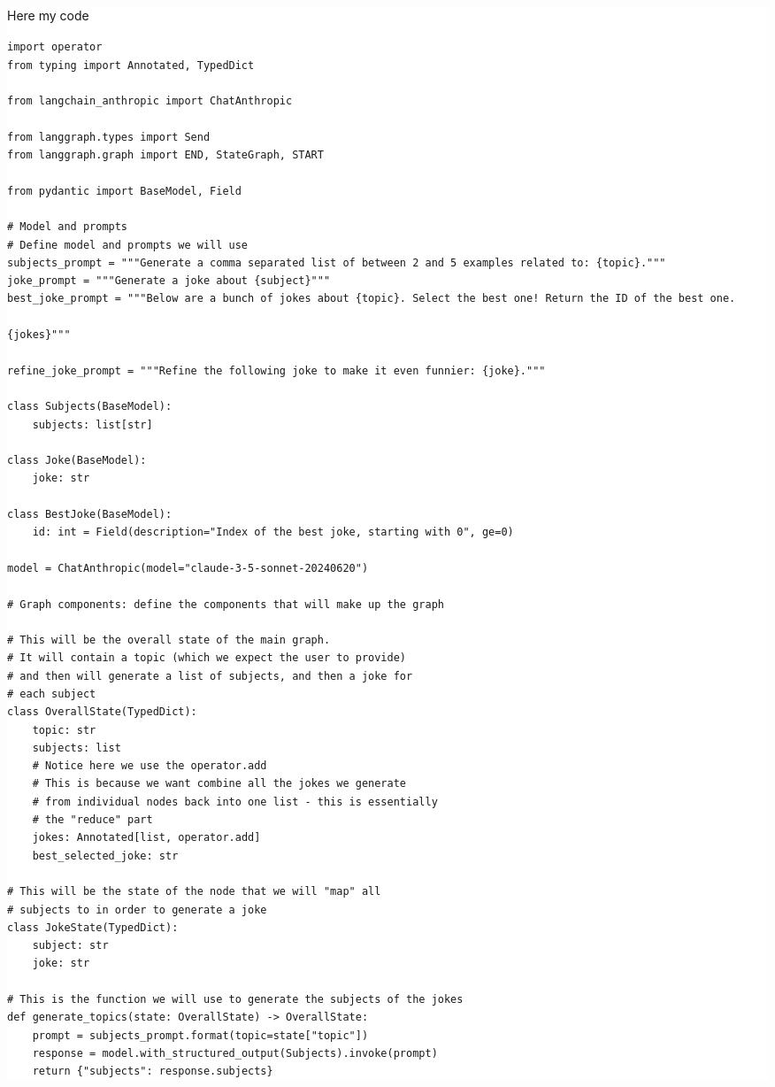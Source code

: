 Here my code

```
import operator
from typing import Annotated, TypedDict

from langchain_anthropic import ChatAnthropic

from langgraph.types import Send
from langgraph.graph import END, StateGraph, START

from pydantic import BaseModel, Field

# Model and prompts
# Define model and prompts we will use
subjects_prompt = """Generate a comma separated list of between 2 and 5 examples related to: {topic}."""
joke_prompt = """Generate a joke about {subject}"""
best_joke_prompt = """Below are a bunch of jokes about {topic}. Select the best one! Return the ID of the best one.

{jokes}"""

refine_joke_prompt = """Refine the following joke to make it even funnier: {joke}."""

class Subjects(BaseModel):
    subjects: list[str]

class Joke(BaseModel):
    joke: str

class BestJoke(BaseModel):
    id: int = Field(description="Index of the best joke, starting with 0", ge=0)

model = ChatAnthropic(model="claude-3-5-sonnet-20240620")

# Graph components: define the components that will make up the graph

# This will be the overall state of the main graph.
# It will contain a topic (which we expect the user to provide)
# and then will generate a list of subjects, and then a joke for
# each subject
class OverallState(TypedDict):
    topic: str
    subjects: list
    # Notice here we use the operator.add
    # This is because we want combine all the jokes we generate
    # from individual nodes back into one list - this is essentially
    # the "reduce" part
    jokes: Annotated[list, operator.add]
    best_selected_joke: str

# This will be the state of the node that we will "map" all
# subjects to in order to generate a joke
class JokeState(TypedDict):
    subject: str
    joke: str

# This is the function we will use to generate the subjects of the jokes
def generate_topics(state: OverallState) -> OverallState:
    prompt = subjects_prompt.format(topic=state["topic"])
    response = model.with_structured_output(Subjects).invoke(prompt)
    return {"subjects": response.subjects}

```